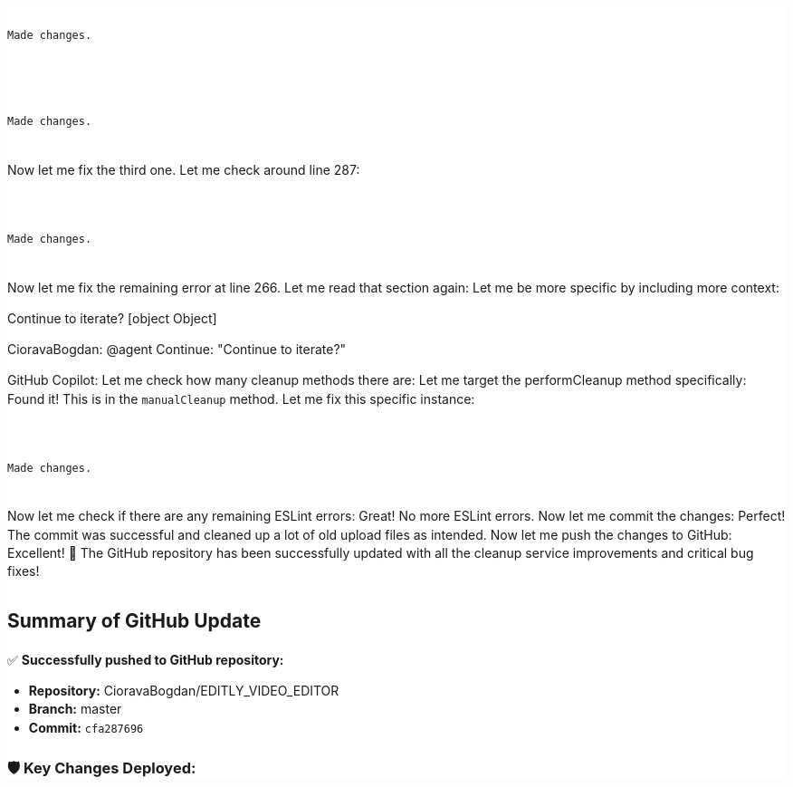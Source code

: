 ```

Made changes.


```

```


Made changes.


```
Now let me fix the third one. Let me check around line 287: 
```


Made changes.


```
Now let me fix the remaining error at line 266. Let me read that section again: Let me be more specific by including more context: 

Continue to iterate?
[object Object]

CioravaBogdan: @agent Continue: "Continue to iterate?"

GitHub Copilot: Let me check how many cleanup methods there are: Let me target the performCleanup method specifically: Found it! This is in the `manualCleanup` method. Let me fix this specific instance: 
```


Made changes.


```
Now let me check if there are any remaining ESLint errors: Great! No more ESLint errors. Now let me commit the changes: Perfect! The commit was successful and cleaned up a lot of old upload files as intended. Now let me push the changes to GitHub: Excellent! 🎉 The GitHub repository has been successfully updated with all the cleanup service improvements and critical bug fixes!

## Summary of GitHub Update

✅ **Successfully pushed to GitHub repository:**
- **Repository:** CioravaBogdan/EDITLY_VIDEO_EDITOR  
- **Branch:** master
- **Commit:** `cfa287696`

### 🛡️ Key Changes Deployed:
